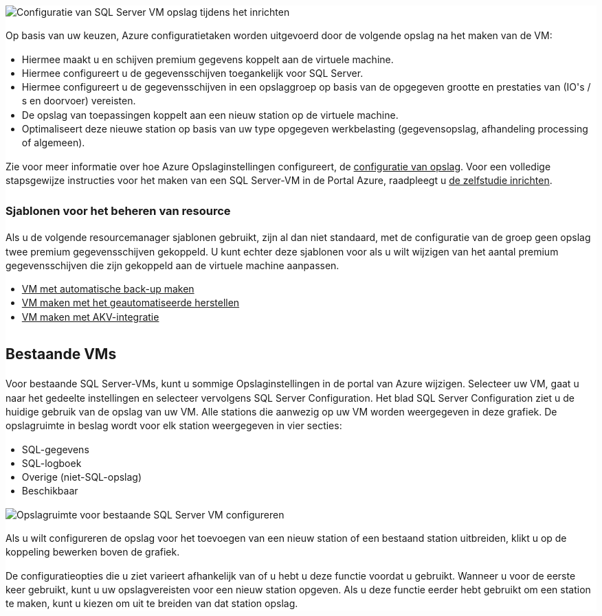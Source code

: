 ![Configuratie van SQL Server VM opslag tijdens het inrichten](./media/virtual-machines-windows-sql-storage-configuration/sql-vm-storage-configuration-provisioning.png)

Op basis van uw keuzen, Azure configuratietaken worden uitgevoerd door de volgende opslag na het maken van de VM:

- Hiermee maakt u en schijven premium gegevens koppelt aan de virtuele machine.
- Hiermee configureert u de gegevensschijven toegankelijk voor SQL Server.
- Hiermee configureert u de gegevensschijven in een opslaggroep op basis van de opgegeven grootte en prestaties van (IO's / s en doorvoer) vereisten.
- De opslag van toepassingen koppelt aan een nieuw station op de virtuele machine.
- Optimaliseert deze nieuwe station op basis van uw type opgegeven werkbelasting (gegevensopslag, afhandeling processing of algemeen).

Zie voor meer informatie over hoe Azure Opslaginstellingen configureert, de [configuratie van opslag](#storage-configuration). Voor een volledige stapsgewijze instructies voor het maken van een SQL Server-VM in de Portal Azure, raadpleegt u [de zelfstudie inrichten](virtual-machines-windows-portal-sql-server-provision.md).

### <a name="resource-manage-templates"></a>Sjablonen voor het beheren van resource
Als u de volgende resourcemanager sjablonen gebruikt, zijn al dan niet standaard, met de configuratie van de groep geen opslag twee premium gegevensschijven gekoppeld. U kunt echter deze sjablonen voor als u wilt wijzigen van het aantal premium gegevensschijven die zijn gekoppeld aan de virtuele machine aanpassen.

- [VM met automatische back-up maken](https://github.com/Azure/azure-quickstart-templates/tree/master/201-vm-sql-full-autobackup)
- [VM maken met het geautomatiseerde herstellen](https://github.com/Azure/azure-quickstart-templates/tree/master/201-vm-sql-full-autopatching)
- [VM maken met AKV-integratie](https://github.com/Azure/azure-quickstart-templates/tree/master/201-vm-sql-full-keyvault)

## <a name="existing-vms"></a>Bestaande VMs
Voor bestaande SQL Server-VMs, kunt u sommige Opslaginstellingen in de portal van Azure wijzigen. Selecteer uw VM, gaat u naar het gedeelte instellingen en selecteer vervolgens SQL Server Configuration. Het blad SQL Server Configuration ziet u de huidige gebruik van de opslag van uw VM. Alle stations die aanwezig op uw VM worden weergegeven in deze grafiek. De opslagruimte in beslag wordt voor elk station weergegeven in vier secties:

- SQL-gegevens
- SQL-logboek
- Overige (niet-SQL-opslag)
- Beschikbaar

![Opslagruimte voor bestaande SQL Server VM configureren](./media/virtual-machines-windows-sql-storage-configuration/sql-vm-storage-configuration-existing.png)

Als u wilt configureren de opslag voor het toevoegen van een nieuw station of een bestaand station uitbreiden, klikt u op de koppeling bewerken boven de grafiek.

De configuratieopties die u ziet varieert afhankelijk van of u hebt u deze functie voordat u gebruikt. Wanneer u voor de eerste keer gebruikt, kunt u uw opslagvereisten voor een nieuw station opgeven. Als u deze functie eerder hebt gebruikt om een station te maken, kunt u kiezen om uit te breiden van dat station opslag.
